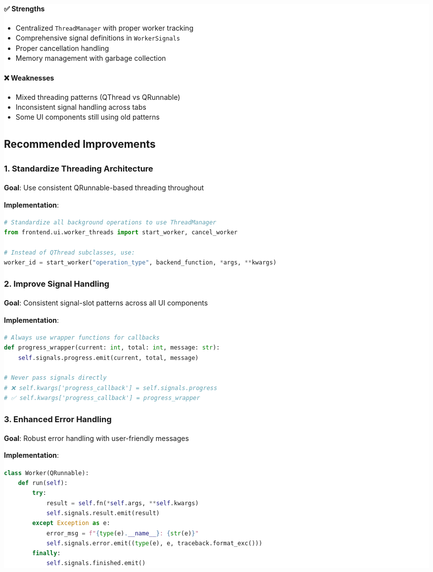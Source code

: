 #### ✅ Strengths
- Centralized `ThreadManager` with proper worker tracking
- Comprehensive signal definitions in `WorkerSignals`
- Proper cancellation handling
- Memory management with garbage collection

#### ❌ Weaknesses
- Mixed threading patterns (QThread vs QRunnable)
- Inconsistent signal handling across tabs
- Some UI components still using old patterns

## Recommended Improvements

### 1. Standardize Threading Architecture

**Goal**: Use consistent QRunnable-based threading throughout

**Implementation**:
```python
# Standardize all background operations to use ThreadManager
from frontend.ui.worker_threads import start_worker, cancel_worker

# Instead of QThread subclasses, use:
worker_id = start_worker("operation_type", backend_function, *args, **kwargs)
```

### 2. Improve Signal Handling

**Goal**: Consistent signal-slot patterns across all UI components

**Implementation**:
```python
# Always use wrapper functions for callbacks
def progress_wrapper(current: int, total: int, message: str):
    self.signals.progress.emit(current, total, message)

# Never pass signals directly
# ❌ self.kwargs['progress_callback'] = self.signals.progress
# ✅ self.kwargs['progress_callback'] = progress_wrapper
```

### 3. Enhanced Error Handling

**Goal**: Robust error handling with user-friendly messages

**Implementation**:
```python
class Worker(QRunnable):
    def run(self):
        try:
            result = self.fn(*self.args, **self.kwargs)
            self.signals.result.emit(result)
        except Exception as e:
            error_msg = f"{type(e).__name__}: {str(e)}"
            self.signals.error.emit((type(e), e, traceback.format_exc()))
        finally:
            self.signals.finished.emit()
```
